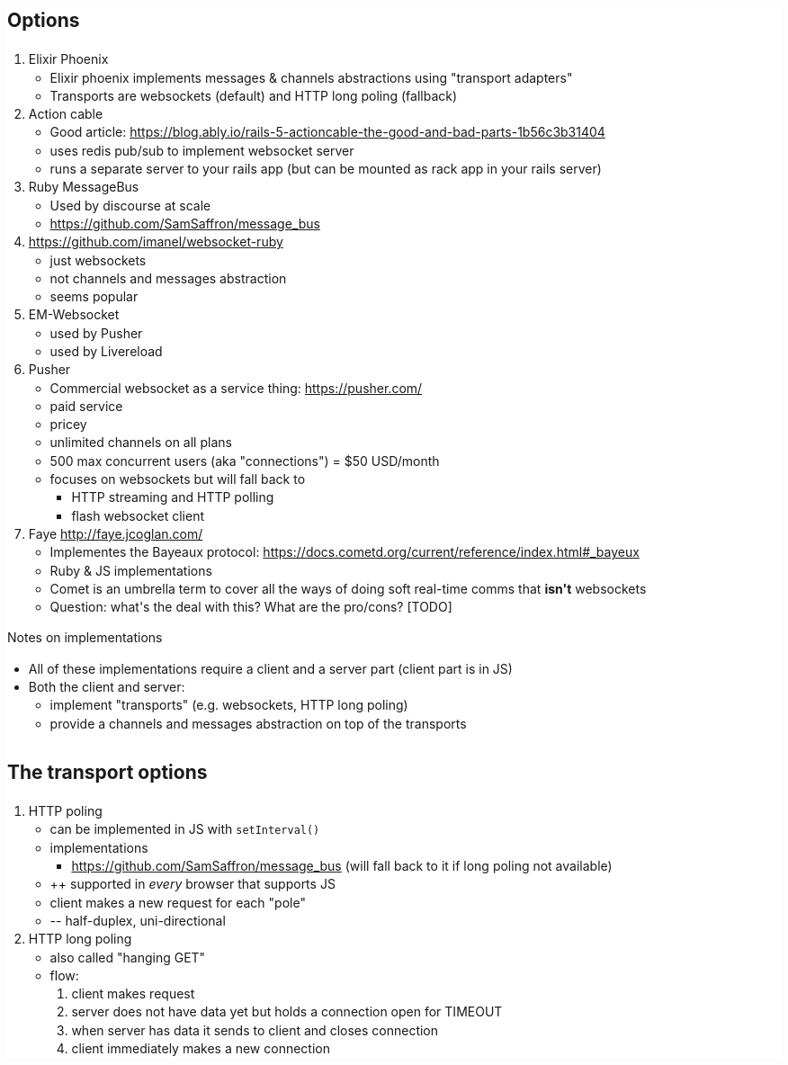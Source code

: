 ## Options

1. Elixir Phoenix
    - Elixir phoenix implements messages & channels abstractions using
      "transport adapters"
    - Transports are websockets (default) and HTTP long poling (fallback)
2. Action cable
    - Good article:
      https://blog.ably.io/rails-5-actioncable-the-good-and-bad-parts-1b56c3b31404
    - uses redis pub/sub to implement websocket server
    - runs a separate server to your rails app (but can be mounted as rack app
      in your rails server)
3. Ruby MessageBus
    - Used by discourse at scale
    - https://github.com/SamSaffron/message_bus
4. https://github.com/imanel/websocket-ruby
    - just websockets
    - not channels and messages abstraction
    - seems popular
5. EM-Websocket
    - used by Pusher
    - used by Livereload
6. Pusher
    - Commercial websocket as a service thing: https://pusher.com/
    - paid service
    - pricey
    - unlimited channels on all plans
    - 500 max concurrent users (aka "connections") = $50 USD/month
    - focuses on websockets but will fall back to
        - HTTP streaming and HTTP polling
        - flash websocket client
7. Faye http://faye.jcoglan.com/
    - Implementes the Bayeaux protocol:
      https://docs.cometd.org/current/reference/index.html#_bayeux
    - Ruby & JS implementations
    - Comet is an umbrella term to cover all the ways of doing soft real-time
      comms that **isn't** websockets
    - Question: what's the deal with this? What are the pro/cons? [TODO]

Notes on implementations

- All of these implementations require a client and a server part (client part
  is in JS)
- Both the client and server:
    - implement "transports" (e.g. websockets, HTTP long poling)
    - provide a channels and messages abstraction on top of the transports

## The transport options

1. HTTP poling
    - can be implemented in JS with `setInterval()`
    - implementations
        - https://github.com/SamSaffron/message_bus (will fall back to it if
          long poling not available)
    - ++ supported in _every_ browser that supports JS
    - client makes a new request for each "pole"
    - -- half-duplex, uni-directional
2. HTTP long poling
    - also called "hanging GET"
    - flow:
        1. client makes request
        2. server does not have data yet but holds a connection open for TIMEOUT
        3. when server has data it sends to client and closes connection
        4. client immediately makes a new connection